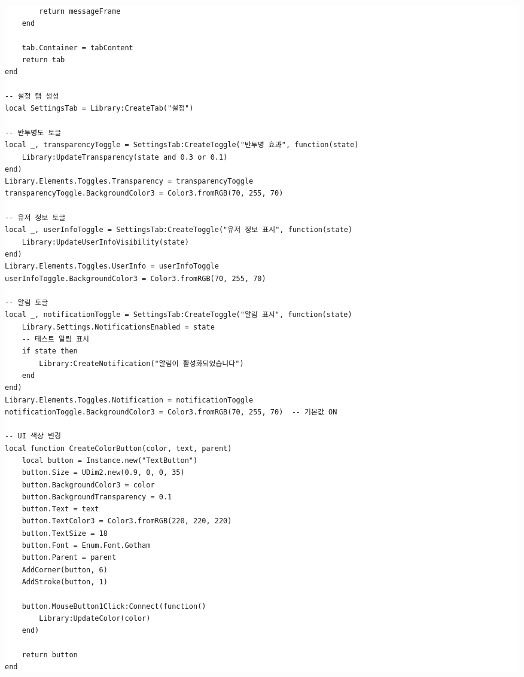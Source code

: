             return messageFrame
        end
        
        tab.Container = tabContent
        return tab
    end
    
    -- 설정 탭 생성
    local SettingsTab = Library:CreateTab("설정")
    
    -- 반투명도 토글
    local _, transparencyToggle = SettingsTab:CreateToggle("반투명 효과", function(state)
        Library:UpdateTransparency(state and 0.3 or 0.1)
    end)
    Library.Elements.Toggles.Transparency = transparencyToggle
    transparencyToggle.BackgroundColor3 = Color3.fromRGB(70, 255, 70)
    
    -- 유저 정보 토글
    local _, userInfoToggle = SettingsTab:CreateToggle("유저 정보 표시", function(state)
        Library:UpdateUserInfoVisibility(state)
    end)
    Library.Elements.Toggles.UserInfo = userInfoToggle
    userInfoToggle.BackgroundColor3 = Color3.fromRGB(70, 255, 70)
    
    -- 알림 토글
    local _, notificationToggle = SettingsTab:CreateToggle("알림 표시", function(state)
        Library.Settings.NotificationsEnabled = state
        -- 테스트 알림 표시
        if state then
            Library:CreateNotification("알림이 활성화되었습니다")
        end
    end)
    Library.Elements.Toggles.Notification = notificationToggle
    notificationToggle.BackgroundColor3 = Color3.fromRGB(70, 255, 70)  -- 기본값 ON
    
    -- UI 색상 변경
    local function CreateColorButton(color, text, parent)
        local button = Instance.new("TextButton")
        button.Size = UDim2.new(0.9, 0, 0, 35)
        button.BackgroundColor3 = color
        button.BackgroundTransparency = 0.1
        button.Text = text
        button.TextColor3 = Color3.fromRGB(220, 220, 220)
        button.TextSize = 18
        button.Font = Enum.Font.Gotham
        button.Parent = parent
        AddCorner(button, 6)
        AddStroke(button, 1)
        
        button.MouseButton1Click:Connect(function()
            Library:UpdateColor(color)
        end)
        
        return button
    end
    
